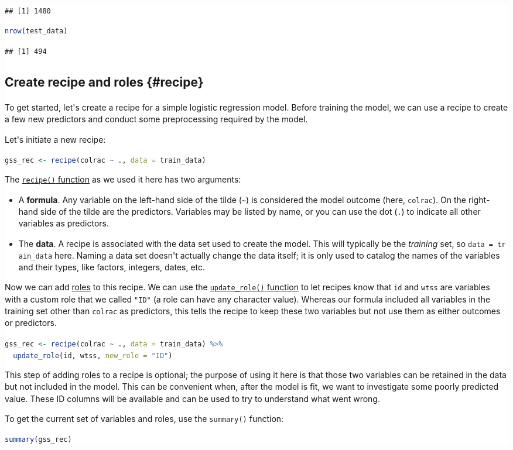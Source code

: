 ```
## [1] 1480
```

```r
nrow(test_data)
```

```
## [1] 494
```

## Create recipe and roles {#recipe}

To get started, let's create a recipe for a simple logistic regression model. Before training the model, we can use a recipe to create a few new predictors and conduct some preprocessing required by the model. 

Let's initiate a new recipe: 


```r
gss_rec <- recipe(colrac ~ ., data = train_data)
```

The [`recipe()` function](https://tidymodels.github.io/recipes/reference/recipe.html) as we used it here has two arguments:

- A **formula**. Any variable on the left-hand side of the tilde (`~`) is considered the model outcome (here, `colrac`). On the right-hand side of the tilde are the predictors. Variables may be listed by name, or you can use the dot (`.`) to indicate all other variables as predictors.

- The **data**. A recipe is associated with the data set used to create the model. This will typically be the _training_ set, so `data = train_data` here. Naming a data set doesn't actually change the data itself; it is only used to catalog the names of the variables and their types, like factors, integers, dates, etc.

Now we can add [roles](https://tidymodels.github.io/recipes/reference/roles.html) to this recipe. We can use the [`update_role()` function](https://tidymodels.github.io/recipes/reference/roles.html) to let recipes know that `id` and `wtss` are variables with a custom role that we called `"ID"` (a role can have any character value). Whereas our formula included all variables in the training set other than `colrac` as predictors, this tells the recipe to keep these two variables but not use them as either outcomes or predictors.


```r
gss_rec <- recipe(colrac ~ ., data = train_data) %>%
  update_role(id, wtss, new_role = "ID")
```

This step of adding roles to a recipe is optional; the purpose of using it here is that those two variables can be retained in the data but not included in the model. This can be convenient when, after the model is fit, we want to investigate some poorly predicted value. These ID columns will be available and can be used to try to understand what went wrong.

To get the current set of variables and roles, use the `summary()` function: 


```r
summary(gss_rec)
```
